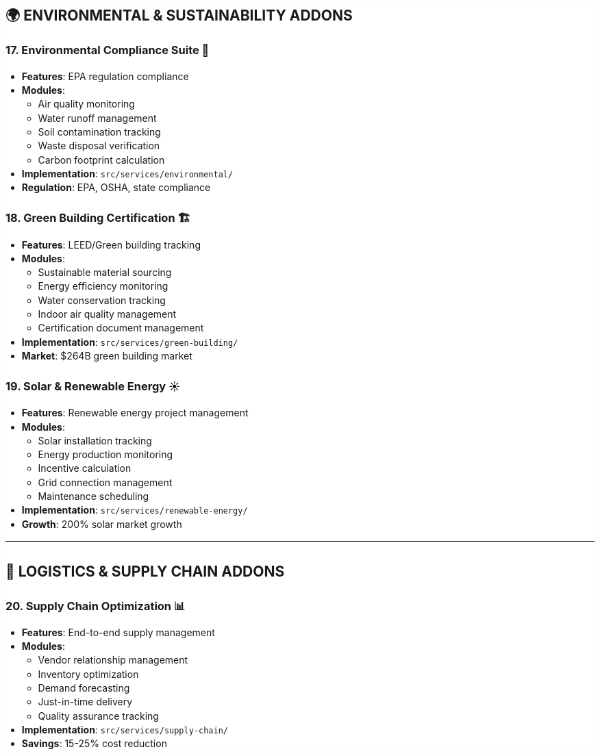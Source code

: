 ## 🌍 **ENVIRONMENTAL & SUSTAINABILITY ADDONS**

### 17. **Environmental Compliance Suite** 🌱
- **Features**: EPA regulation compliance
- **Modules**:
  - Air quality monitoring
  - Water runoff management
  - Soil contamination tracking
  - Waste disposal verification
  - Carbon footprint calculation
- **Implementation**: `src/services/environmental/`
- **Regulation**: EPA, OSHA, state compliance

### 18. **Green Building Certification** 🏗️
- **Features**: LEED/Green building tracking
- **Modules**:
  - Sustainable material sourcing
  - Energy efficiency monitoring
  - Water conservation tracking
  - Indoor air quality management
  - Certification document management
- **Implementation**: `src/services/green-building/`
- **Market**: $264B green building market

### 19. **Solar & Renewable Energy** ☀️
- **Features**: Renewable energy project management
- **Modules**:
  - Solar installation tracking
  - Energy production monitoring
  - Incentive calculation
  - Grid connection management
  - Maintenance scheduling
- **Implementation**: `src/services/renewable-energy/`
- **Growth**: 200% solar market growth

---

## 🚛 **LOGISTICS & SUPPLY CHAIN ADDONS**

### 20. **Supply Chain Optimization** 📊
- **Features**: End-to-end supply management
- **Modules**:
  - Vendor relationship management
  - Inventory optimization
  - Demand forecasting
  - Just-in-time delivery
  - Quality assurance tracking
- **Implementation**: `src/services/supply-chain/`
- **Savings**: 15-25% cost reduction
